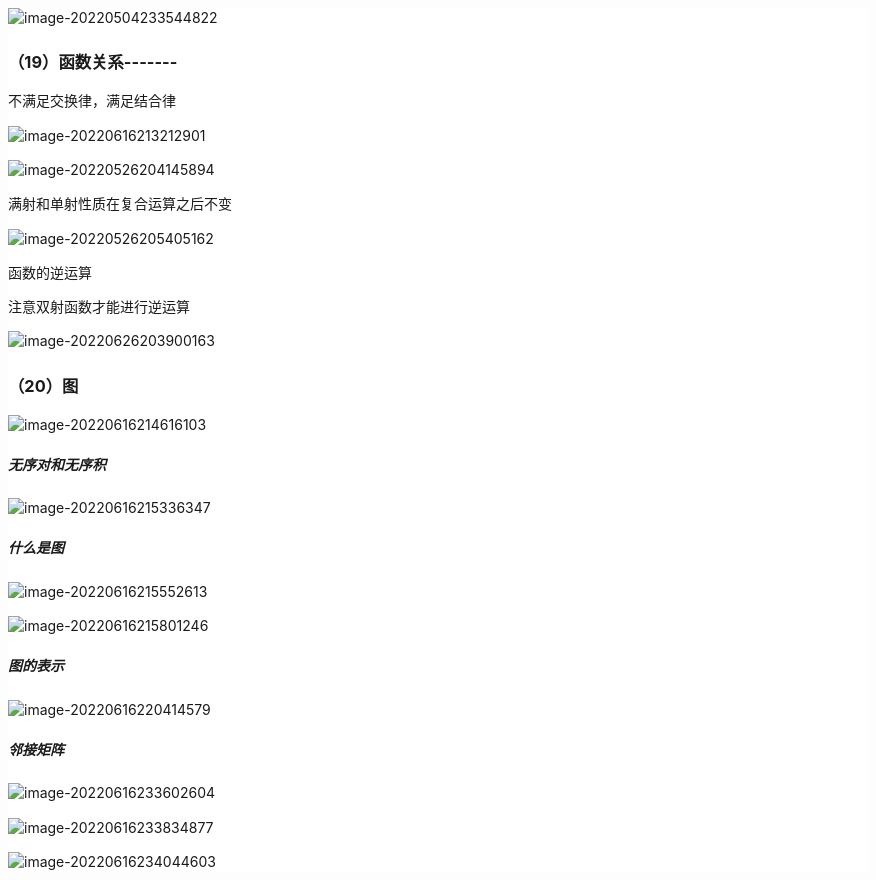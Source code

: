 ![image-20220504233544822](C:\Users\Lzo\AppData\Roaming\Typora\typora-user-images\image-20220504233544822.png)





### （19）函数关系-------

不满足交换律，满足结合律

![image-20220616213212901](C:\Users\Lzo\AppData\Roaming\Typora\typora-user-images\image-20220616213212901.png)

![image-20220526204145894](C:\Users\Lzo\AppData\Roaming\Typora\typora-user-images\image-20220526204145894.png)

满射和单射性质在复合运算之后不变

![image-20220526205405162](C:\Users\Lzo\AppData\Roaming\Typora\typora-user-images\image-20220526205405162.png)

函数的逆运算

注意双射函数才能进行逆运算

![image-20220626203900163](C:\Users\Lzo\AppData\Roaming\Typora\typora-user-images\image-20220626203900163.png)





### （20）图

![image-20220616214616103](C:\Users\Lzo\AppData\Roaming\Typora\typora-user-images\image-20220616214616103.png)

##### 无序对和无序积

![image-20220616215336347](C:\Users\Lzo\AppData\Roaming\Typora\typora-user-images\image-20220616215336347.png)

##### 什么是图

![image-20220616215552613](C:\Users\Lzo\AppData\Roaming\Typora\typora-user-images\image-20220616215552613.png)

![image-20220616215801246](C:\Users\Lzo\AppData\Roaming\Typora\typora-user-images\image-20220616215801246.png)

##### 图的表示

![image-20220616220414579](C:\Users\Lzo\AppData\Roaming\Typora\typora-user-images\image-20220616220414579.png)



##### 邻接矩阵

![image-20220616233602604](C:\Users\Lzo\AppData\Roaming\Typora\typora-user-images\image-20220616233602604.png)

![image-20220616233834877](C:\Users\Lzo\AppData\Roaming\Typora\typora-user-images\image-20220616233834877.png)

![image-20220616234044603](C:\Users\Lzo\AppData\Roaming\Typora\typora-user-images\image-20220616234044603.png)
